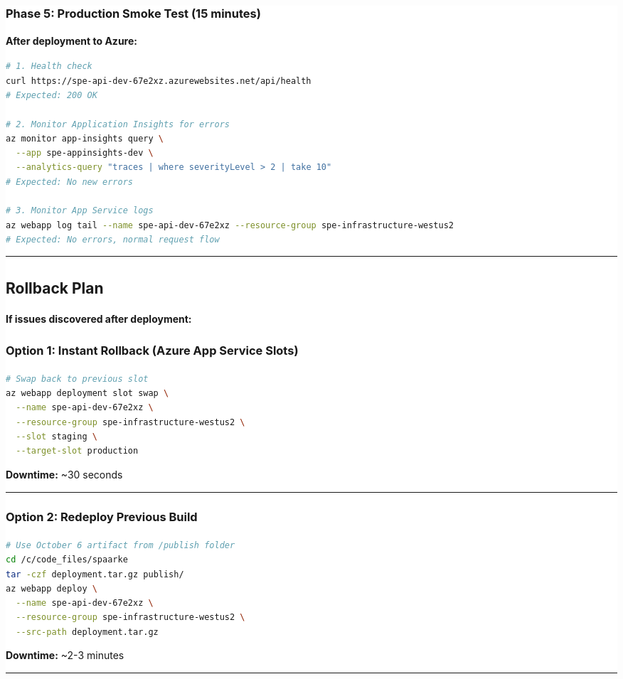 
### Phase 5: Production Smoke Test (15 minutes)

**After deployment to Azure:**
```bash
# 1. Health check
curl https://spe-api-dev-67e2xz.azurewebsites.net/api/health
# Expected: 200 OK

# 2. Monitor Application Insights for errors
az monitor app-insights query \
  --app spe-appinsights-dev \
  --analytics-query "traces | where severityLevel > 2 | take 10"
# Expected: No new errors

# 3. Monitor App Service logs
az webapp log tail --name spe-api-dev-67e2xz --resource-group spe-infrastructure-westus2
# Expected: No errors, normal request flow
```

---

## Rollback Plan

**If issues discovered after deployment:**

### Option 1: Instant Rollback (Azure App Service Slots)
```bash
# Swap back to previous slot
az webapp deployment slot swap \
  --name spe-api-dev-67e2xz \
  --resource-group spe-infrastructure-westus2 \
  --slot staging \
  --target-slot production
```
**Downtime:** ~30 seconds

---

### Option 2: Redeploy Previous Build
```bash
# Use October 6 artifact from /publish folder
cd /c/code_files/spaarke
tar -czf deployment.tar.gz publish/
az webapp deploy \
  --name spe-api-dev-67e2xz \
  --resource-group spe-infrastructure-westus2 \
  --src-path deployment.tar.gz
```
**Downtime:** ~2-3 minutes

---
